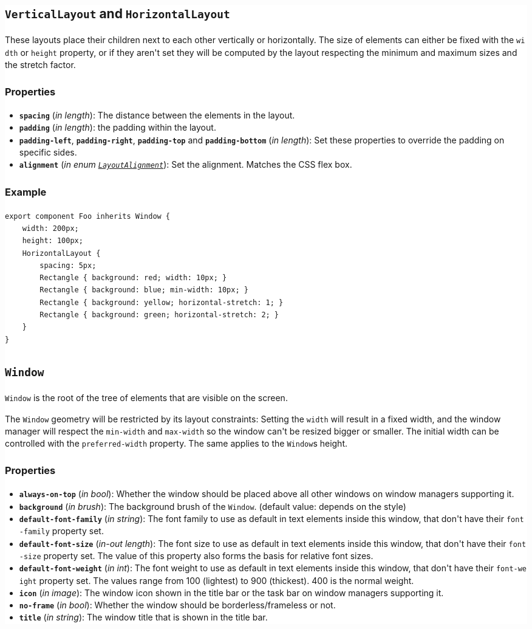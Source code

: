 ## `VerticalLayout` and `HorizontalLayout`

These layouts place their children next to each other vertically or horizontally.
The size of elements can either be fixed with the `width` or `height` property, or if they aren't set
they will be computed by the layout respecting the minimum and maximum sizes and the stretch factor.

### Properties

-   **`spacing`** (_in_ _length_): The distance between the elements in the layout.
-   **`padding`** (_in_ _length_): the padding within the layout.
-   **`padding-left`**, **`padding-right`**, **`padding-top`** and **`padding-bottom`** (_in_ _length_): Set these properties to override the padding on specific sides.
-   **`alignment`** (_in_ _enum [`LayoutAlignment`](enums.md#layoutalignment)_): Set the alignment. Matches the CSS flex box.

### Example

```slint
export component Foo inherits Window {
    width: 200px;
    height: 100px;
    HorizontalLayout {
        spacing: 5px;
        Rectangle { background: red; width: 10px; }
        Rectangle { background: blue; min-width: 10px; }
        Rectangle { background: yellow; horizontal-stretch: 1; }
        Rectangle { background: green; horizontal-stretch: 2; }
    }
}
```

## `Window`

`Window` is the root of the tree of elements that are visible on the screen.

The `Window` geometry will be restricted by its layout constraints: Setting the `width` will result in a fixed width,
and the window manager will respect the `min-width` and `max-width` so the window can't be resized bigger
or smaller. The initial width can be controlled with the `preferred-width` property. The same applies to the `Window`s height.

### Properties

-   **`always-on-top`** (_in_ _bool_): Whether the window should be placed above all other windows on window managers supporting it.
-   **`background`** (_in_ _brush_): The background brush of the `Window`. (default value: depends on the style)
-   **`default-font-family`** (_in_ _string_): The font family to use as default in text elements inside this window, that don't have their `font-family` property set.
-   **`default-font-size`** (_in-out_ _length_): The font size to use as default in text elements inside this window, that don't have their `font-size` property set. The value of this property also forms the basis for relative font sizes.
-   **`default-font-weight`** (_in_ _int_): The font weight to use as default in text elements inside this window, that don't have their `font-weight` property set. The values range from 100 (lightest) to 900 (thickest). 400 is the normal weight.
-   **`icon`** (_in_ _image_): The window icon shown in the title bar or the task bar on window managers supporting it.
-   **`no-frame`** (_in_ _bool_): Whether the window should be borderless/frameless or not.
-   **`title`** (_in_ _string_): The window title that is shown in the title bar.
